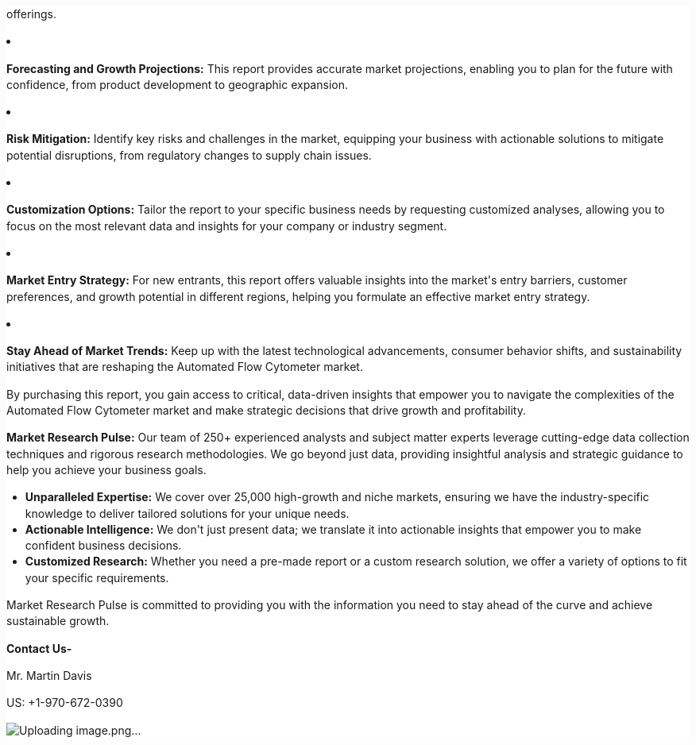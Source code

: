 offerings.</p></li><li><p><strong>Forecasting and Growth Projections:</strong> This report provides accurate market projections, enabling you to plan for the future with confidence, from product development to geographic expansion.</p></li><li><p><strong>Risk Mitigation:</strong> Identify key risks and challenges in the market, equipping your business with actionable solutions to mitigate potential disruptions, from regulatory changes to supply chain issues.</p></li><li><p><strong>Customization Options:</strong> Tailor the report to your specific business needs by requesting customized analyses, allowing you to focus on the most relevant data and insights for your company or industry segment.</p></li><li><p><strong>Market Entry Strategy:</strong> For new entrants, this report offers valuable insights into the market's entry barriers, customer preferences, and growth potential in different regions, helping you formulate an effective market entry strategy.</p></li><li><p><strong>Stay Ahead of Market Trends:</strong> Keep up with the latest technological advancements, consumer behavior shifts, and sustainability initiatives that are reshaping the Automated Flow Cytometer market.</p></li></ol><p>By purchasing this report, you gain access to critical, data-driven insights that empower you to navigate the complexities of the Automated Flow Cytometer market and make strategic decisions that drive growth and profitability.</p><p><strong>Market Research Pulse:</strong>&nbsp;Our team of 250+ experienced analysts and subject matter experts leverage cutting-edge data collection techniques and rigorous research methodologies. We go beyond just data, providing insightful analysis and strategic guidance to help you achieve your business goals.</p><ul><li><strong>Unparalleled Expertise:</strong>&nbsp;We cover over 25,000 high-growth and niche markets, ensuring we have the industry-specific knowledge to deliver tailored solutions for your unique needs.</li><li><strong>Actionable Intelligence:</strong>&nbsp;We don't just present data; we translate it into actionable insights that empower you to make confident business decisions.</li><li><strong>Customized Research:</strong>&nbsp;Whether you need a pre-made report or a custom research solution, we offer a variety of options to fit your specific requirements.</li></ul><p>Market Research Pulse is committed to providing you with the information you need to stay ahead of the curve and achieve sustainable growth.</p><p><strong>Contact Us-</strong></p><p>Mr. Martin Davis</p><p>US: +1-970-672-0390</p>
![Uploading image.png…]()